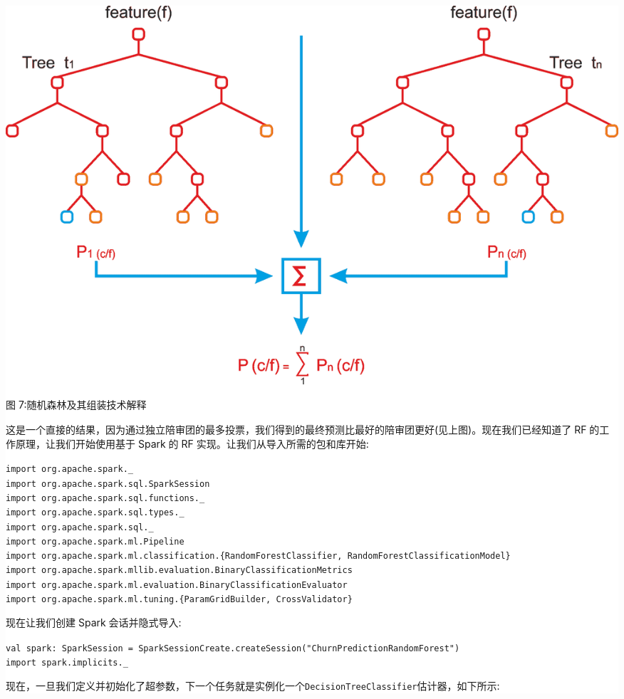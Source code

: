 ![](img/5cc25b68-25d8-404b-8419-01ce7bd71ce4.png)

图 7:随机森林及其组装技术解释

这是一个直接的结果，因为通过独立陪审团的最多投票，我们得到的最终预测比最好的陪审团更好(见上图)。现在我们已经知道了 RF 的工作原理，让我们开始使用基于 Spark 的 RF 实现。让我们从导入所需的包和库开始:

```
import org.apache.spark._
import org.apache.spark.sql.SparkSession
import org.apache.spark.sql.functions._
import org.apache.spark.sql.types._
import org.apache.spark.sql._
import org.apache.spark.ml.Pipeline
import org.apache.spark.ml.classification.{RandomForestClassifier, RandomForestClassificationModel}
import org.apache.spark.mllib.evaluation.BinaryClassificationMetrics
import org.apache.spark.ml.evaluation.BinaryClassificationEvaluator
import org.apache.spark.ml.tuning.{ParamGridBuilder, CrossValidator}
```

现在让我们创建 Spark 会话并隐式导入:

```
val spark: SparkSession = SparkSessionCreate.createSession("ChurnPredictionRandomForest")
import spark.implicits._
```

现在，一旦我们定义并初始化了超参数，下一个任务就是实例化一个`DecisionTreeClassifier`估计器，如下所示:
